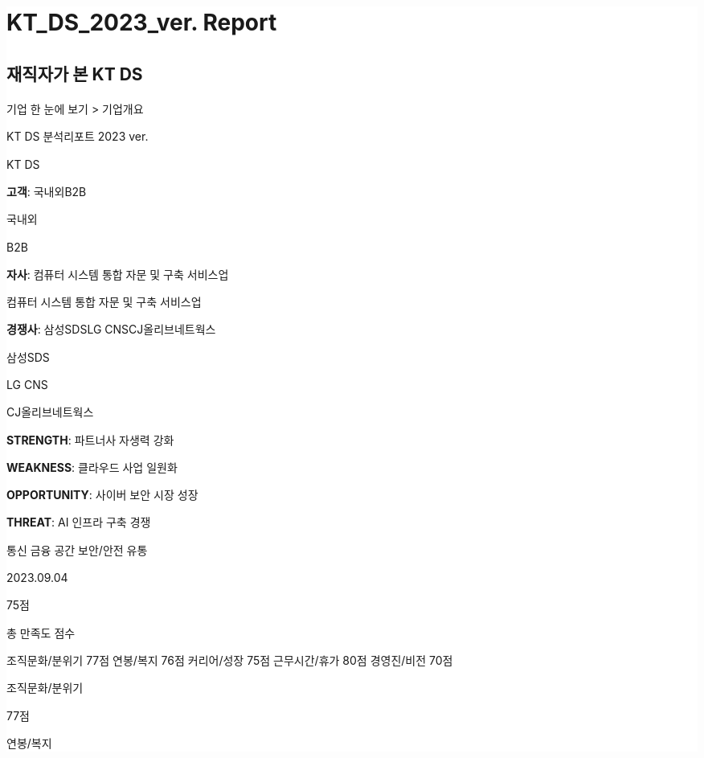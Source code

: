 # KT_DS_2023_ver. Report

## 재직자가 본 KT DS

기업 한 눈에 보기 > 기업개요

KT DS 분석리포트 2023 ver.

KT DS

**고객**: 국내외B2B

국내외

B2B

**자사**: 컴퓨터 시스템 통합 자문 및 구축 서비스업

컴퓨터 시스템 통합 자문 및 구축 서비스업

**경쟁사**: 삼성SDSLG CNSCJ올리브네트웍스

삼성SDS

LG CNS

CJ올리브네트웍스

**STRENGTH**: 파트너사 자생력 강화

**WEAKNESS**: 클라우드 사업 일원화

**OPPORTUNITY**: 사이버 보안 시장 성장

**THREAT**: AI 인프라 구축 경쟁

통신
금융
공간
보안/안전
유통

2023.09.04

75점

총 만족도 점수

조직문화/분위기 77점
연봉/복지 76점
커리어/성장 75점
근무시간/휴가 80점
경영진/비전 70점

조직문화/분위기

77점

연봉/복지

